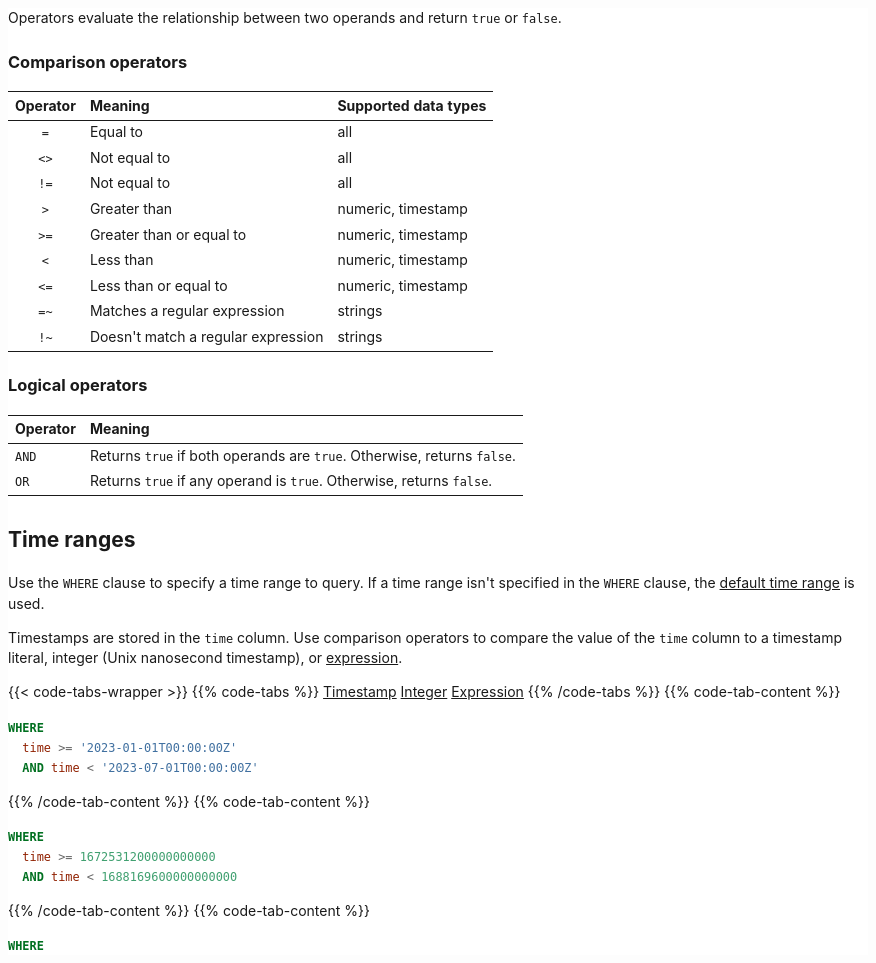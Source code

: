 Operators evaluate the relationship between two operands and return
`true` or `false`.

### Comparison operators

| Operator | Meaning                            | Supported data types |
| :------: | :--------------------------------- | :---------------------- |
|   `=`    | Equal to                           | all                     |
|   `<>`   | Not equal to                       | all                     |
|   `!=`   | Not equal to                       | all                     |
|   `>`    | Greater than                       | numeric, timestamp      |
|   `>=`   | Greater than or equal to           | numeric, timestamp      |
|   `<`    | Less than                          | numeric, timestamp      |
|   `<=`   | Less than or equal to              | numeric, timestamp      |
|   `=~`   | Matches a regular expression       | strings                 |
|   `!~`   | Doesn't match a regular expression | strings                 |

### Logical operators

| Operator | Meaning                                                                 |
| :------- | :---------------------------------------------------------------------- |
| `AND`    | Returns `true` if both operands are `true`. Otherwise, returns `false`. |
| `OR`     | Returns `true` if any operand is `true`. Otherwise, returns `false`.    |

## Time ranges

Use the `WHERE` clause to specify a time range to query.
If a time range isn't specified in the `WHERE` clause, the [default time range](/influxdb/clustered/reference/influxql/#default-time-range) is used.

Timestamps are stored in the `time` column.
Use comparison operators to compare the value of the `time` column to a
timestamp literal, integer (Unix nanosecond timestamp), or [expression](/influxdb/clustered/reference/glossary/#expression).

{{< code-tabs-wrapper >}}
{{% code-tabs %}}
[Timestamp](#)
[Integer](#)
[Expression](#)
{{% /code-tabs %}}
{{% code-tab-content %}}
```sql
WHERE
  time >= '2023-01-01T00:00:00Z'
  AND time < '2023-07-01T00:00:00Z'
```
{{% /code-tab-content %}}
{{% code-tab-content %}}
```sql
WHERE
  time >= 1672531200000000000
  AND time < 1688169600000000000
```
{{% /code-tab-content %}}
{{% code-tab-content %}}
```sql
WHERE
```